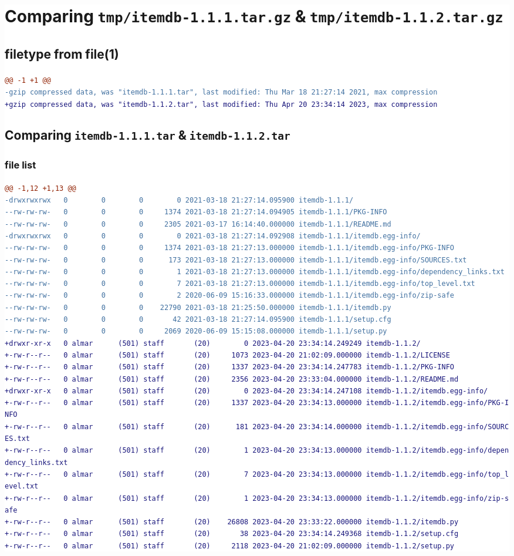 # Comparing `tmp/itemdb-1.1.1.tar.gz` & `tmp/itemdb-1.1.2.tar.gz`

## filetype from file(1)

```diff
@@ -1 +1 @@
-gzip compressed data, was "itemdb-1.1.1.tar", last modified: Thu Mar 18 21:27:14 2021, max compression
+gzip compressed data, was "itemdb-1.1.2.tar", last modified: Thu Apr 20 23:34:14 2023, max compression
```

## Comparing `itemdb-1.1.1.tar` & `itemdb-1.1.2.tar`

### file list

```diff
@@ -1,12 +1,13 @@
-drwxrwxrwx   0        0        0        0 2021-03-18 21:27:14.095900 itemdb-1.1.1/
--rw-rw-rw-   0        0        0     1374 2021-03-18 21:27:14.094905 itemdb-1.1.1/PKG-INFO
--rw-rw-rw-   0        0        0     2305 2021-03-17 16:14:40.000000 itemdb-1.1.1/README.md
-drwxrwxrwx   0        0        0        0 2021-03-18 21:27:14.092908 itemdb-1.1.1/itemdb.egg-info/
--rw-rw-rw-   0        0        0     1374 2021-03-18 21:27:13.000000 itemdb-1.1.1/itemdb.egg-info/PKG-INFO
--rw-rw-rw-   0        0        0      173 2021-03-18 21:27:13.000000 itemdb-1.1.1/itemdb.egg-info/SOURCES.txt
--rw-rw-rw-   0        0        0        1 2021-03-18 21:27:13.000000 itemdb-1.1.1/itemdb.egg-info/dependency_links.txt
--rw-rw-rw-   0        0        0        7 2021-03-18 21:27:13.000000 itemdb-1.1.1/itemdb.egg-info/top_level.txt
--rw-rw-rw-   0        0        0        2 2020-06-09 15:16:33.000000 itemdb-1.1.1/itemdb.egg-info/zip-safe
--rw-rw-rw-   0        0        0    22790 2021-03-18 21:25:50.000000 itemdb-1.1.1/itemdb.py
--rw-rw-rw-   0        0        0       42 2021-03-18 21:27:14.095900 itemdb-1.1.1/setup.cfg
--rw-rw-rw-   0        0        0     2069 2020-06-09 15:15:08.000000 itemdb-1.1.1/setup.py
+drwxr-xr-x   0 almar      (501) staff       (20)        0 2023-04-20 23:34:14.249249 itemdb-1.1.2/
+-rw-r--r--   0 almar      (501) staff       (20)     1073 2023-04-20 21:02:09.000000 itemdb-1.1.2/LICENSE
+-rw-r--r--   0 almar      (501) staff       (20)     1337 2023-04-20 23:34:14.247783 itemdb-1.1.2/PKG-INFO
+-rw-r--r--   0 almar      (501) staff       (20)     2356 2023-04-20 23:33:04.000000 itemdb-1.1.2/README.md
+drwxr-xr-x   0 almar      (501) staff       (20)        0 2023-04-20 23:34:14.247108 itemdb-1.1.2/itemdb.egg-info/
+-rw-r--r--   0 almar      (501) staff       (20)     1337 2023-04-20 23:34:13.000000 itemdb-1.1.2/itemdb.egg-info/PKG-INFO
+-rw-r--r--   0 almar      (501) staff       (20)      181 2023-04-20 23:34:14.000000 itemdb-1.1.2/itemdb.egg-info/SOURCES.txt
+-rw-r--r--   0 almar      (501) staff       (20)        1 2023-04-20 23:34:13.000000 itemdb-1.1.2/itemdb.egg-info/dependency_links.txt
+-rw-r--r--   0 almar      (501) staff       (20)        7 2023-04-20 23:34:13.000000 itemdb-1.1.2/itemdb.egg-info/top_level.txt
+-rw-r--r--   0 almar      (501) staff       (20)        1 2023-04-20 23:34:13.000000 itemdb-1.1.2/itemdb.egg-info/zip-safe
+-rw-r--r--   0 almar      (501) staff       (20)    26808 2023-04-20 23:33:22.000000 itemdb-1.1.2/itemdb.py
+-rw-r--r--   0 almar      (501) staff       (20)       38 2023-04-20 23:34:14.249368 itemdb-1.1.2/setup.cfg
+-rw-r--r--   0 almar      (501) staff       (20)     2118 2023-04-20 21:02:09.000000 itemdb-1.1.2/setup.py
```

